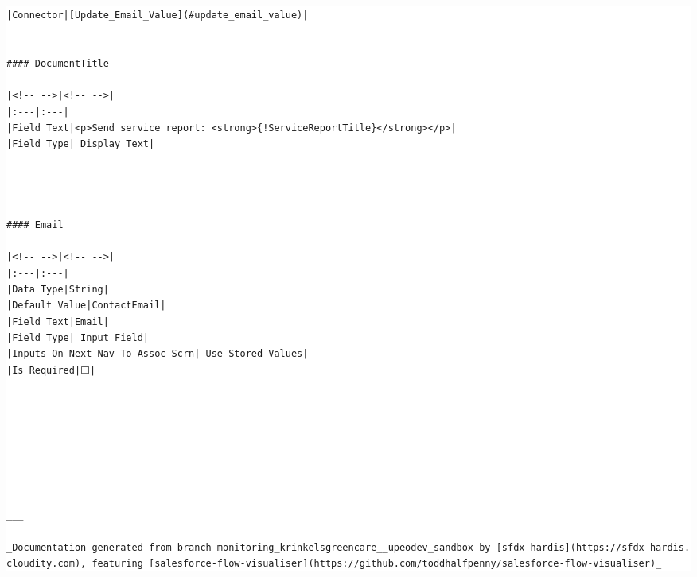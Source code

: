     |Connector|[Update_Email_Value](#update_email_value)|
    
    
    #### DocumentTitle
    
    |<!-- -->|<!-- -->|
    |:---|:---|
    |Field Text|<p>Send service report: <strong>{!ServiceReportTitle}</strong></p>|
    |Field Type| Display Text|
    
    
    
    
    #### Email
    
    |<!-- -->|<!-- -->|
    |:---|:---|
    |Data Type|String|
    |Default Value|ContactEmail|
    |Field Text|Email|
    |Field Type| Input Field|
    |Inputs On Next Nav To Assoc Scrn| Use Stored Values|
    |Is Required|⬜|
    
    
    
    
    
    
    
    
    ___
    
    _Documentation generated from branch monitoring_krinkelsgreencare__upeodev_sandbox by [sfdx-hardis](https://sfdx-hardis.cloudity.com), featuring [salesforce-flow-visualiser](https://github.com/toddhalfpenny/salesforce-flow-visualiser)_


